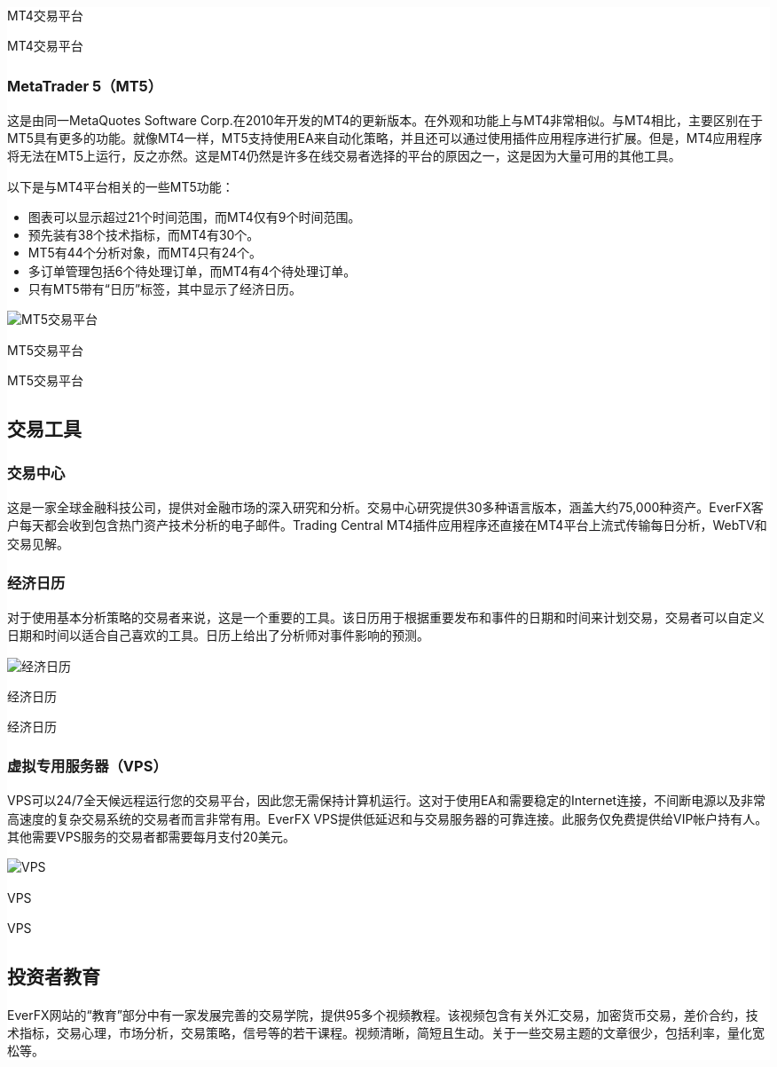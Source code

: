 MT4交易平台

MT4交易平台

### MetaTrader 5（MT5）

这是由同一MetaQuotes Software Corp.在2010年开发的MT4的更新版本。在外观和功能上与MT4非常相似。与MT4相比，主要区别在于MT5具有更多的功能。就像MT4一样，MT5支持使用EA来自动化策略，并且还可以通过使用插件应用程序进行扩展。但是，MT4应用程序将无法在MT5上运行，反之亦然。这是MT4仍然是许多在线交易者选择的平台的原因之一，这是因为大量可用的其他工具。

以下是与MT4平台相关的一些MT5功能：

- 图表可以显示超过21个时间范围，而MT4仅有9个时间范围。
- 预先装有38个技术指标，而MT4有30个。
- MT5有44个分析对象，而MT​​4只有24个。
- 多订单管理包括6个待处理订单，而MT4有4个待处理订单。
- 只有MT5带有“日历”标签，其中显示了经济日历。

![MT5交易平台](https://cdn.fendou.la/funstoutiao/2020/11/EverFX-Review-MT5-Trading-Platform.png "MT5交易平台")

MT5交易平台

MT5交易平台

## 交易工具

### 交易中心

这是一家全球金融科技公司，提供对金融市场的深入研究和分析。交易中心研究提供30多种语言版本，涵盖大约75,000种资产。EverFX客户每天都会收到包含热门资产技术分析的电子邮件。Trading Central MT4插件应用程序还直接在MT4平台上流式传输每日分析，WebTV和交易见解。

### 经济日历

对于使用基本分析策略的交易者来说，这是一个重要的工具。该日历用于根据重要发布和事件的日期和时间来计划交易，交易者可以自定义日期和时间以适合自己喜欢的工具。日历上给出了分析师对事件影响的预测。

![经济日历](https://cdn.fendou.la/funstoutiao/2020/11/EverFX-Review-Economic-Calendar.png "经济日历")

经济日历

经济日历

### 虚拟专用服务器（VPS）

VPS可以24/7全天候远程运行您的交易平台，因此您无需保持计算机运行。这对于使用EA和需要稳定的Internet连接，不间断电源以及非常高速度的复杂交易系统的交易者而言非常有用。EverFX VPS提供低延迟和与交易服务器的可靠连接。此服务仅免费提供给VIP帐户持有人。其他需要VPS服务的交易者都需要每月支付20美元。

![VPS](https://cdn.fendou.la/funstoutiao/2020/11/EverFX-Review-VPS.png "VPS")

VPS

VPS

## 投资者教育

EverFX网站的“教育”部分中有一家发展完善的交易学院，提供95多个视频教程。该视频包含有关外汇交易，加密货币交易，差价合约，技术指标，交易心理，市场分析，交易策略，信号等的若干课程。视频清晰，简短且生动。关于一些交易主题的文章很少，包括利率，量化宽松等。
